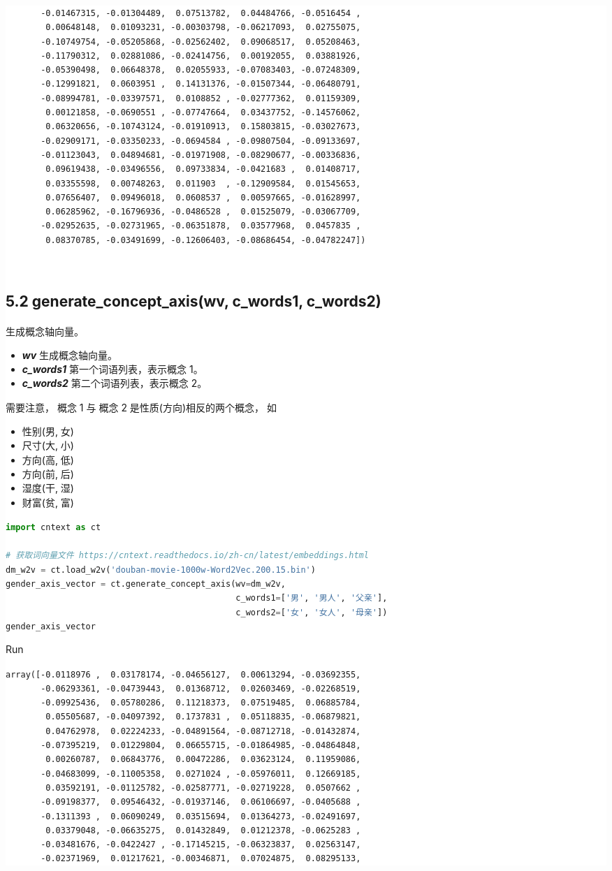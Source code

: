 ```
       -0.01467315, -0.01304489,  0.07513782,  0.04484766, -0.0516454 ,
        0.00648148,  0.01093231, -0.00303798, -0.06217093,  0.02755075,
       -0.10749754, -0.05205868, -0.02562402,  0.09068517,  0.05208463,
       -0.11790312,  0.02881086, -0.02414756,  0.00192055,  0.03881926,
       -0.05390498,  0.06648378,  0.02055933, -0.07083403, -0.07248309,
       -0.12991821,  0.0603951 ,  0.14131376, -0.01507344, -0.06480791,
       -0.08994781, -0.03397571,  0.0108852 , -0.02777362,  0.01159309,
        0.00121858, -0.0690551 , -0.07747664,  0.03437752, -0.14576062,
        0.06320656, -0.10743124, -0.01910913,  0.15803815, -0.03027673,
       -0.02909171, -0.03350233, -0.0694584 , -0.09807504, -0.09133697,
       -0.01123043,  0.04894681, -0.01971908, -0.08290677, -0.00336836,
        0.09619438, -0.03496556,  0.09733834, -0.0421683 ,  0.01408717,
        0.03355598,  0.00748263,  0.011903  , -0.12909584,  0.01545653,
        0.07656407,  0.09496018,  0.0608537 ,  0.00597665, -0.01628997,
        0.06285962, -0.16796936, -0.0486528 ,  0.01525079, -0.03067709,
       -0.02952635, -0.02731965, -0.06351878,  0.03577968,  0.0457835 ,
        0.08370785, -0.03491699, -0.12606403, -0.08686454, -0.04782247])
```

<br>

## 5.2 generate_concept_axis(wv, c_words1, c_words2)

生成概念轴向量。

- **_wv_** 生成概念轴向量。
- **_c_words1_** 第一个词语列表，表示概念 1。
- **_c_words2_** 第二个词语列表，表示概念 2。

需要注意， 概念 1 与 概念 2 是性质(方向)相反的两个概念， 如

- 性别(男, 女)
- 尺寸(大, 小)
- 方向(高, 低)
- 方向(前, 后)
- 湿度(干, 湿)
- 财富(贫, 富)

```python
import cntext as ct

# 获取词向量文件 https://cntext.readthedocs.io/zh-cn/latest/embeddings.html
dm_w2v = ct.load_w2v('douban-movie-1000w-Word2Vec.200.15.bin')
gender_axis_vector = ct.generate_concept_axis(wv=dm_w2v,
                                              c_words1=['男', '男人', '父亲'],
                                              c_words2=['女', '女人', '母亲'])
gender_axis_vector
```

Run

```
array([-0.0118976 ,  0.03178174, -0.04656127,  0.00613294, -0.03692355,
       -0.06293361, -0.04739443,  0.01368712,  0.02603469, -0.02268519,
       -0.09925436,  0.05780286,  0.11218373,  0.07519485,  0.06885784,
        0.05505687, -0.04097392,  0.1737831 ,  0.05118835, -0.06879821,
        0.04762978,  0.02224233, -0.04891564, -0.08712718, -0.01432874,
       -0.07395219,  0.01229804,  0.06655715, -0.01864985, -0.04864848,
        0.00260787,  0.06843776,  0.00472286,  0.03623124,  0.11959086,
       -0.04683099, -0.11005358,  0.0271024 , -0.05976011,  0.12669185,
        0.03592191, -0.01125782, -0.02587771, -0.02719228,  0.0507662 ,
       -0.09198377,  0.09546432, -0.01937146,  0.06106697, -0.0405688 ,
       -0.1311393 ,  0.06090249,  0.03515694,  0.01364273, -0.02491697,
        0.03379048, -0.06635275,  0.01432849,  0.01212378, -0.0625283 ,
       -0.03481676, -0.0422427 , -0.17145215, -0.06323837,  0.02563147,
       -0.02371969,  0.01217621, -0.00346871,  0.07024875,  0.08295133,
```